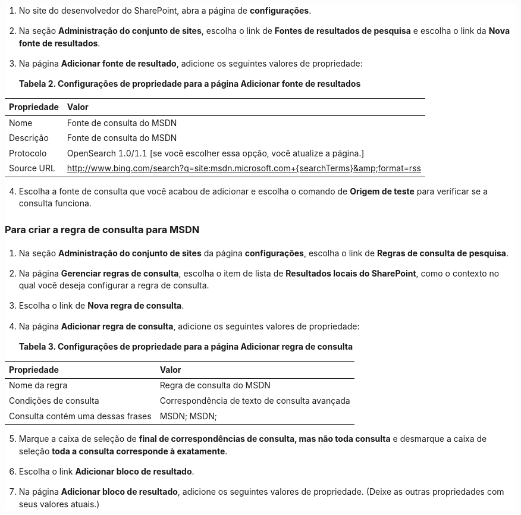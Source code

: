
1. No site do desenvolvedor do SharePoint, abra a página de **configurações**.
    
  
2. Na seção **Administração do conjunto de sites**, escolha o link de **Fontes de resultados de pesquisa** e escolha o link da **Nova fonte de resultados**.
    
  
3. Na página **Adicionar fonte de resultado**, adicione os seguintes valores de propriedade:
    
   **Tabela 2. Configurações de propriedade para a página Adicionar fonte de resultados**


|**Propriedade**|**Valor**|
|:-----|:-----|
|Nome <br/> |Fonte de consulta do MSDN <br/> |
|Descrição <br/> |Fonte de consulta do MSDN <br/> |
|Protocolo <br/> |OpenSearch 1.0/1.1 [se você escolher essa opção, você atualize a página.] <br/> |
|Source URL <br/> |http://www.bing.com/search?q=site:msdn.microsoft.com+{searchTerms}&amp;format=rss <br/> |
   
4. Escolha a fonte de consulta que você acabou de adicionar e escolha o comando de **Origem de teste** para verificar se a consulta funciona.
    
  

### Para criar a regra de consulta para MSDN


1. Na seção **Administração do conjunto de sites** da página **configurações**, escolha o link de **Regras de consulta de pesquisa**.
    
  
2. Na página **Gerenciar regras de consulta**, escolha o item de lista de **Resultados locais do SharePoint**, como o contexto no qual você deseja configurar a regra de consulta.
    
  
3. Escolha o link de **Nova regra de consulta**.
    
  
4. Na página **Adicionar regra de consulta**, adicione os seguintes valores de propriedade:
    
   **Tabela 3. Configurações de propriedade para a página Adicionar regra de consulta**


|**Propriedade**|**Valor**|
|:-----|:-----|
|Nome da regra <br/> |Regra de consulta do MSDN <br/> |
|Condições de consulta <br/> |Correspondência de texto de consulta avançada <br/> |
|Consulta contém uma dessas frases <br/> |MSDN; MSDN; <br/> |
   
5. Marque a caixa de seleção de **final de correspondências de consulta, mas não toda consulta** e desmarque a caixa de seleção **toda a consulta corresponde à exatamente**.
    
  
6. Escolha o link **Adicionar bloco de resultado**.
    
  
7. Na página **Adicionar bloco de resultado**, adicione os seguintes valores de propriedade. (Deixe as outras propriedades com seus valores atuais.)
    